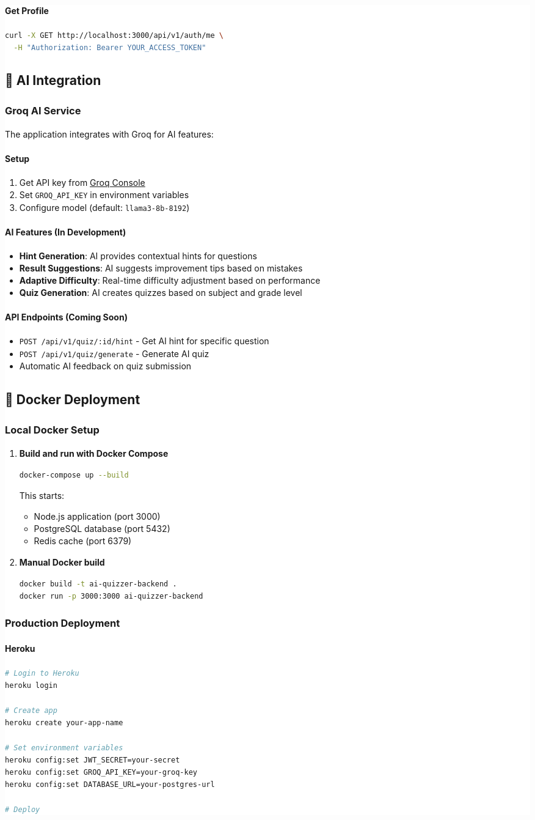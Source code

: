 #### Get Profile
```bash
curl -X GET http://localhost:3000/api/v1/auth/me \
  -H "Authorization: Bearer YOUR_ACCESS_TOKEN"
```

## 🤖 AI Integration

### Groq AI Service

The application integrates with Groq for AI features:

#### Setup
1. Get API key from [Groq Console](https://console.groq.com)
2. Set `GROQ_API_KEY` in environment variables
3. Configure model (default: `llama3-8b-8192`)

#### AI Features (In Development)
- **Hint Generation**: AI provides contextual hints for questions
- **Result Suggestions**: AI suggests improvement tips based on mistakes
- **Adaptive Difficulty**: Real-time difficulty adjustment based on performance
- **Quiz Generation**: AI creates quizzes based on subject and grade level

#### API Endpoints (Coming Soon)
- `POST /api/v1/quiz/:id/hint` - Get AI hint for specific question
- `POST /api/v1/quiz/generate` - Generate AI quiz
- Automatic AI feedback on quiz submission

## 🐳 Docker Deployment

### Local Docker Setup

1. **Build and run with Docker Compose**
   ```bash
   docker-compose up --build
   ```

   This starts:
   - Node.js application (port 3000)
   - PostgreSQL database (port 5432)
   - Redis cache (port 6379)

2. **Manual Docker build**
   ```bash
   docker build -t ai-quizzer-backend .
   docker run -p 3000:3000 ai-quizzer-backend
   ```

### Production Deployment

#### Heroku
```bash
# Login to Heroku
heroku login

# Create app
heroku create your-app-name

# Set environment variables
heroku config:set JWT_SECRET=your-secret
heroku config:set GROQ_API_KEY=your-groq-key
heroku config:set DATABASE_URL=your-postgres-url

# Deploy
```